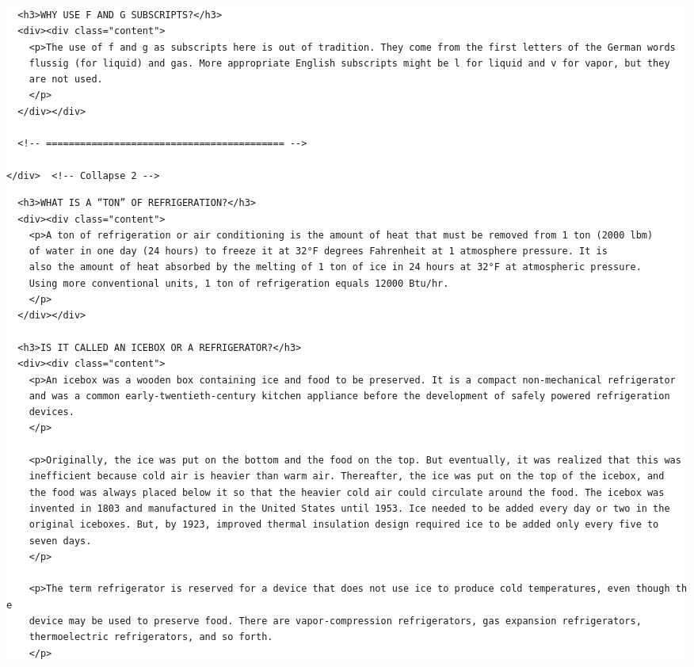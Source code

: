       <h3>WHY USE F AND G SUBSCRIPTS?</h3>
      <div><div class="content">
        <p>The use of f and g as subscripts here is out of tradition. They come from the first letters of the German words
        flussig (for liquid) and gas. More appropriate English subscripts might be l for liquid and v for vapor, but they
        are not used.
        </p>
      </div></div>

      <!-- ========================================== -->
      
    </div>  <!-- Collapse 2 -->
  </div> 
  <div id="factCategories-3">
    <div id="funFactsCollapse1" class="animated-collapse" data-collapse="accordion">

      <h3>WHAT IS A “TON” OF REFRIGERATION?</h3>
      <div><div class="content">
        <p>A ton of refrigeration or air conditioning is the amount of heat that must be removed from 1 ton (2000 lbm)
        of water in one day (24 hours) to freeze it at 32°F degrees Fahrenheit at 1 atmosphere pressure. It is
        also the amount of heat absorbed by the melting of 1 ton of ice in 24 hours at 32°F at atmospheric pressure.
        Using more conventional units, 1 ton of refrigeration equals 12000 Btu/hr.
        </p>
      </div></div>

      <h3>IS IT CALLED AN ICEBOX OR A REFRIGERATOR?</h3>
      <div><div class="content">
        <p>An icebox was a wooden box containing ice and food to be preserved. It is a compact non-mechanical refrigerator
        and was a common early-twentieth-century kitchen appliance before the development of safely powered refrigeration
        devices.
        </p>

        <p>Originally, the ice was put on the bottom and the food on the top. But eventually, it was realized that this was
        inefficient because cold air is heavier than warm air. Thereafter, the ice was put on the top of the icebox, and
        the food was always placed below it so that the heavier cold air could circulate around the food. The icebox was
        invented in 1803 and manufactured in the United States until 1953. Ice needed to be added every day or two in the
        original iceboxes. But, by 1923, improved thermal insulation design required ice to be added only every five to
        seven days.
        </p>

        <p>The term refrigerator is reserved for a device that does not use ice to produce cold temperatures, even though the
        device may be used to preserve food. There are vapor-compression refrigerators, gas expansion refrigerators,
        thermoelectric refrigerators, and so forth.
        </p>
